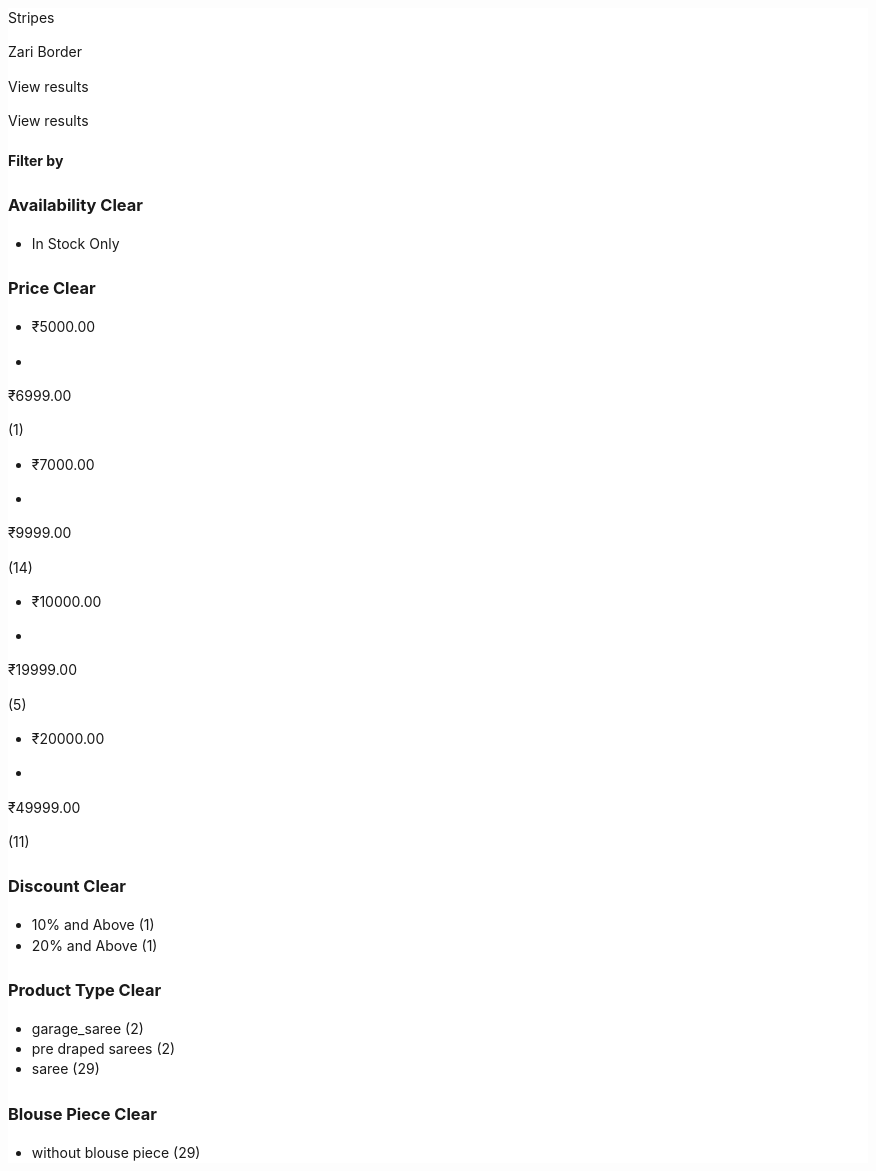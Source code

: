 Stripes

Zari Border

View results

View results

#### Filter by

### Availability Clear

- In Stock Only

### Price Clear

- ₹5000.00

-

₹6999.00

(1)
- ₹7000.00

-

₹9999.00

(14)
- ₹10000.00

-

₹19999.00

(5)
- ₹20000.00

-

₹49999.00

(11)

### Discount Clear

- 10% and Above (1)
- 20% and Above (1)

### Product Type Clear

- garage_saree (2)
- pre draped sarees (2)
- saree (29)

### Blouse Piece Clear

- without blouse piece (29)
